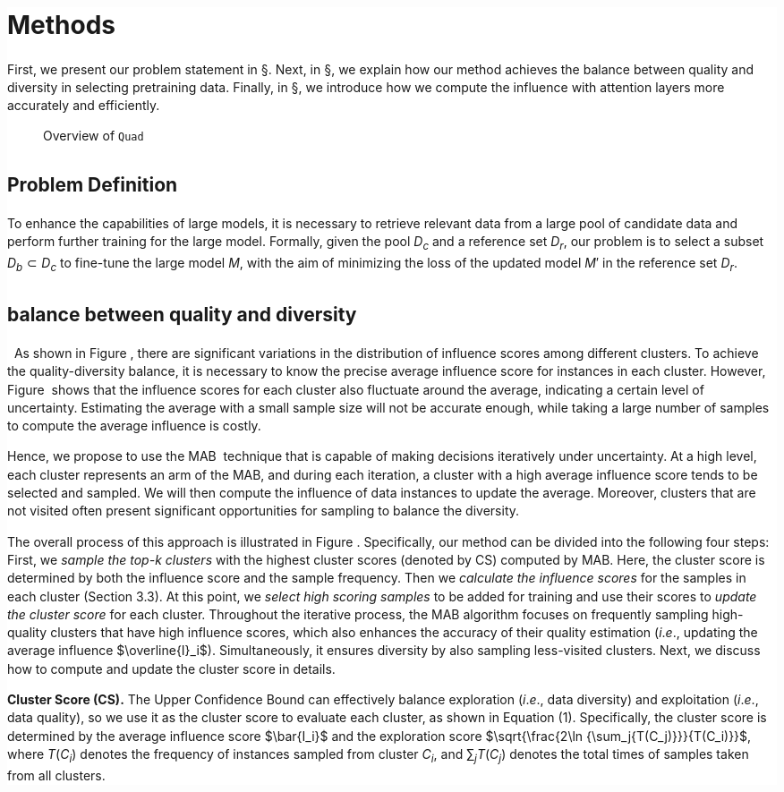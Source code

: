 # Methods

First, we present our problem statement in §. Next, in §, we explain how our method achieves the balance between quality and diversity in selecting pretraining data. Finally, in §, we introduce how we compute the influence with attention layers more accurately and efficiently.

<figure id="fig3">
<div class="center">
<span class="image placeholder" data-original-image-src="mab-new.png" data-original-image-title="" width="100%"></span>
</div>
<p></p>
<figcaption>Overview of <code>Quad</code></figcaption>
</figure>

## Problem Definition

To enhance the capabilities of large models, it is necessary to retrieve relevant data from a large pool of candidate data and perform further training for the large model. Formally, given the pool $D_c$ and a reference set $D_r$, our problem is to select a subset $D_b \subset D_c$ to fine-tune the large model $M$, with the aim of minimizing the loss of the updated model $M'$ in the reference set $D_r$.

## balance between quality and diversity

  As shown in Figure , there are significant variations in the distribution of influence scores among different clusters. To achieve the quality-diversity balance, it is necessary to know the precise average influence score for instances in each cluster. However, Figure  shows that the influence scores for each cluster also fluctuate around the average, indicating a certain level of uncertainty. Estimating the average with a small sample size will not be accurate enough, while taking a large number of samples to compute the average influence is costly.

Hence, we propose to use the MAB  technique that is capable of making decisions iteratively under uncertainty. At a high level, each cluster represents an arm of the MAB, and during each iteration, a cluster with a high average influence score tends to be selected and sampled. We will then compute the influence of data instances to update the average. Moreover, clusters that are not visited often present significant opportunities for sampling to balance the diversity.

The overall process of this approach is illustrated in Figure . Specifically, our method can be divided into the following four steps: First, we *sample the top-$k$ clusters* with the highest cluster scores (denoted by CS) computed by MAB. Here, the cluster score is determined by both the influence score and the sample frequency. Then we *calculate the influence scores* for the samples in each cluster (Section 3.3). At this point, we *select high scoring samples* to be added for training and use their scores to *update the cluster score* for each cluster. Throughout the iterative process, the MAB algorithm focuses on frequently sampling high-quality clusters that have high influence scores, which also enhances the accuracy of their quality estimation ($i.e.,$ updating the average influence $\overline{I}_i$). Simultaneously, it ensures diversity by also sampling less-visited clusters. Next, we discuss how to compute and update the cluster score in details.

**Cluster Score (CS).** The Upper Confidence Bound can effectively balance exploration ($i.e.,$ data diversity) and exploitation ($i.e.,$ data quality), so we use it as the cluster score to evaluate each cluster, as shown in Equation (1). Specifically, the cluster score is determined by the average influence score $\bar{I_i}$ and the exploration score $\sqrt{\frac{2\ln {\sum_j{T(C_j)}}}{T(C_i)}}$, where $T(C_i)$ denotes the frequency of instances sampled from cluster $C_i$, and $\sum_j T(C_j)$ denotes the total times of samples taken from all clusters.
